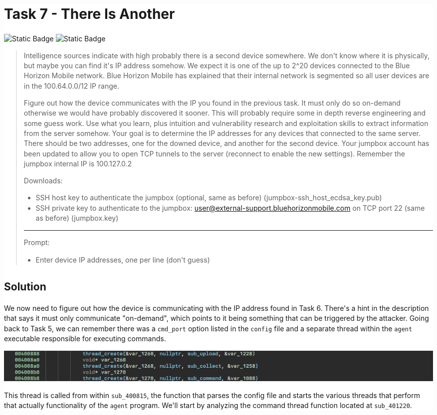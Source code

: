 # Task 7 - There Is Another
![Static Badge](https://img.shields.io/badge/Categories-Reverse%20Engineering%2C%20Exploitation-blue)
![Static Badge](https://img.shields.io/badge/Points-1200-light_green)

> Intelligence sources indicate with high probably there is a second device somewhere. We don't know where it is physically, but maybe you can find it's IP address somehow. We expect it is one of the up to 2^20 devices connected to the Blue Horizon Mobile network. Blue Horizon Mobile has explained that their internal network is segmented so all user devices are in the 100.64.0.0/12 IP range.
> 
> Figure out how the device communicates with the IP you found in the previous task. It must only do so on-demand otherwise we would have probably discovered it sooner. This will probably require some in depth reverse engineering and some guess work. Use what you learn, plus intuition and vulnerability research and exploitation skills to extract information from the server somehow. Your goal is to determine the IP addresses for any devices that connected to the same server. There should be two addresses, one for the downed device, and another for the second device. Your jumpbox account has been updated to allow you to open TCP tunnels to the server (reconnect to enable the new settings). Remember the jumpbox internal IP is 100.127.0.2
> 
> Downloads:
> - SSH host key to authenticate the jumpbox (optional, same as before) (jumpbox-ssh_host_ecdsa_key.pub)
> - SSH private key to authenticate to the jumpbox: user@external-support.bluehorizonmobile.com on TCP port 22 (same as before) (jumpbox.key)
> ---
> Prompt:
> - Enter device IP addresses, one per line (don't guess)

## Solution
We now need to figure out how the device is communicating with the IP address found in Task 6. There's a hint in the description that says it must only communicate "on-demand", which points to it being something that can be triggered by the attacker. Going back to Task 5, we can remember there was a `cmd_port` option listed in the `config` file and a separate thread within the `agent` executable responsible for executing commands. 

![](./images/threads.png)

This thread is called from within `sub_400815`, the function that parses the config file and starts the various threads that perform that actually functionality of the `agent` program. We'll start by analyzing the command thread function located at `sub_401220`.
